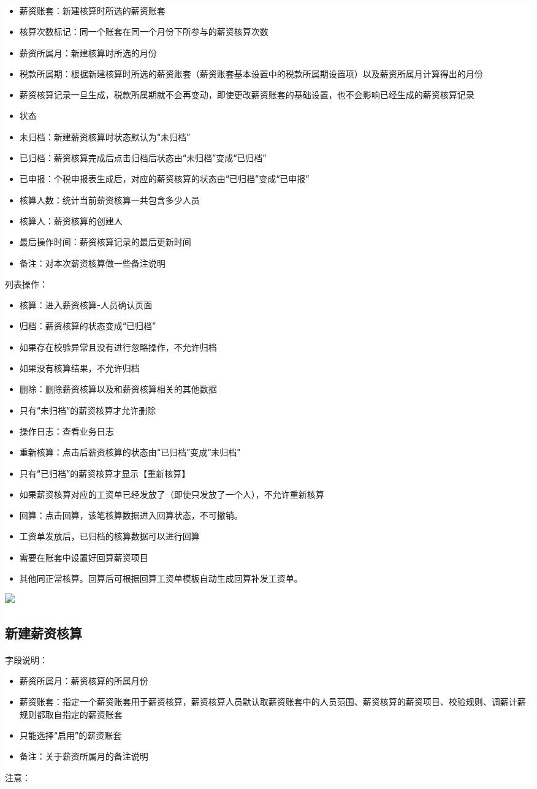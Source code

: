 - 薪资账套：新建核算时所选的薪资账套

- 核算次数标记：同一个账套在同一个月份下所参与的薪资核算次数

- 薪资所属月：新建核算时所选的月份
- 税款所属期：根据新建核算时所选的薪资账套（薪资账套基本设置中的税款所属期设置项）以及薪资所属月计算得出的月份

- 薪资核算记录一旦生成，税款所属期就不会再变动，即使更改薪资账套的基础设置，也不会影响已经生成的薪资核算记录

- 状态

- 未归档：新建薪资核算时状态默认为“未归档”
- 已归档：薪资核算完成后点击归档后状态由“未归档”变成“已归档”

- 已申报：个税申报表生成后，对应的薪资核算的状态由“已归档”变成“已申报”

- 核算人数：统计当前薪资核算一共包含多少人员
- 核算人：薪资核算的创建人

- 最后操作时间：薪资核算记录的最后更新时间
- 备注：对本次薪资核算做一些备注说明

列表操作：

- 核算：进入薪资核算-人员确认页面
- 归档：薪资核算的状态变成“已归档”

- 如果存在校验异常且没有进行忽略操作，不允许归档
- 如果没有核算结果，不允许归档

- 删除：删除薪资核算以及和薪资核算相关的其他数据

- 只有“未归档”的薪资核算才允许删除

- 操作日志：查看业务日志
- 重新核算：点击后薪资核算的状态由“已归档”变成“未归档”

- 只有“已归档”的薪资核算才显示【重新核算】
- 如果薪资核算对应的工资单已经发放了（即使只发放了一个人），不允许重新核算

- 回算：点击回算，该笔核算数据进入回算状态，不可撤销。

- 工资单发放后，已归档的核算数据可以进行回算

- 需要在账套中设置好回算薪资项目
- 其他同正常核算。回算后可根据回算工资单模板自动生成回算补发工资单。

![](https://myhelpdoc.oss-cn-heyuan.aliyuncs.com/mdimages/6a06a19f5cf9d38b065e552f6f595db5.jpg)

## 新建薪资核算

字段说明：

- 薪资所属月：薪资核算的所属月份
- 薪资账套：指定一个薪资账套用于薪资核算，薪资核算人员默认取薪资账套中的人员范围、薪资核算的薪资项目、校验规则、调薪计薪规则都取自指定的薪资账套

- 只能选择“启用”的薪资账套

- 备注：关于薪资所属月的备注说明

注意：
